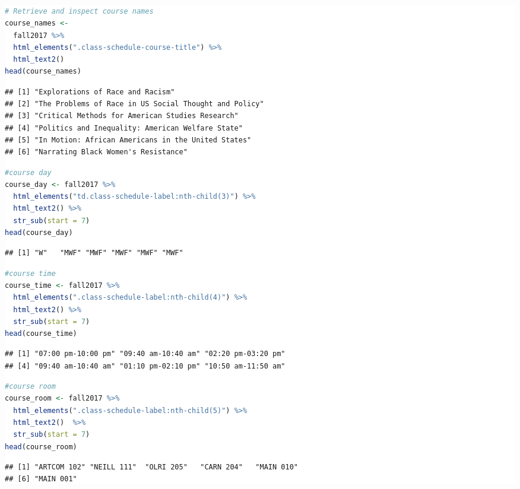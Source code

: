 
```r
# Retrieve and inspect course names
course_names <- 
  fall2017 %>%
  html_elements(".class-schedule-course-title") %>%
  html_text2() 
head(course_names)
```

```
## [1] "Explorations of Race and Racism"                     
## [2] "The Problems of Race in US Social Thought and Policy"
## [3] "Critical Methods for American Studies Research"      
## [4] "Politics and Inequality: American Welfare State"     
## [5] "In Motion: African Americans in the United States"   
## [6] "Narrating Black Women's Resistance"
```


```r
#course day
course_day <- fall2017 %>%
  html_elements("td.class-schedule-label:nth-child(3)") %>% 
  html_text2() %>%
  str_sub(start = 7)
head(course_day)
```

```
## [1] "W"   "MWF" "MWF" "MWF" "MWF" "MWF"
```


```r
#course time
course_time <- fall2017 %>%
  html_elements(".class-schedule-label:nth-child(4)") %>% 
  html_text2() %>%
  str_sub(start = 7)
head(course_time)
```

```
## [1] "07:00 pm-10:00 pm" "09:40 am-10:40 am" "02:20 pm-03:20 pm"
## [4] "09:40 am-10:40 am" "01:10 pm-02:10 pm" "10:50 am-11:50 am"
```


```r
#course room
course_room <- fall2017 %>%
  html_elements(".class-schedule-label:nth-child(5)") %>% 
  html_text2()  %>%
  str_sub(start = 7)
head(course_room)
```

```
## [1] "ARTCOM 102" "NEILL 111"  "OLRI 205"   "CARN 204"   "MAIN 010"  
## [6] "MAIN 001"
```
